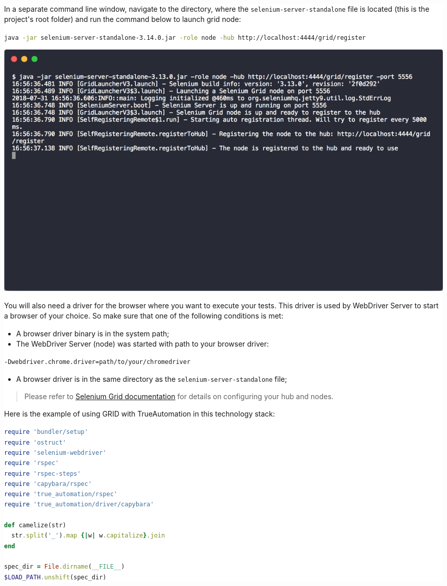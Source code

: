 In a separate command line window, navigate to the directory, where the `selenium-server-standalone` file  is located (this is the project's root folder) and run the command below to launch grid node:

```bash
java -jar selenium-server-standalone-3.14.0.jar -role node -hub http://localhost:4444/grid/register
```

![Node start](../_images/node_start.png 'Test output')

You will also need a driver for the browser where you want to execute your tests. This driver is used by WebDriver Server to start a browser of your choice. So make sure that one of the following conditions is met:

- A browser driver binary is in the system path;
- The WebDriver Server (node) was started with path to your browser driver:

```bash
-Dwebdriver.chrome.driver=path/to/your/chromedriver
```

- A browser driver is in the same directory as the `selenium-server-standalone` file;

> Please refer to [Selenium Grid documentation](https://github.com/SeleniumHQ/selenium/wiki/Grid2) for details on configuring your hub and nodes.

Here is the example of using GRID with TrueAutomation in this technology stack:

```ruby
require 'bundler/setup'
require 'ostruct'
require 'selenium-webdriver'
require 'rspec'
require 'rspec-steps'
require 'capybara/rspec'
require 'true_automation/rspec'
require 'true_automation/driver/capybara'

def camelize(str)
  str.split('_').map {|w| w.capitalize}.join
end

spec_dir = File.dirname(__FILE__)
$LOAD_PATH.unshift(spec_dir)
```